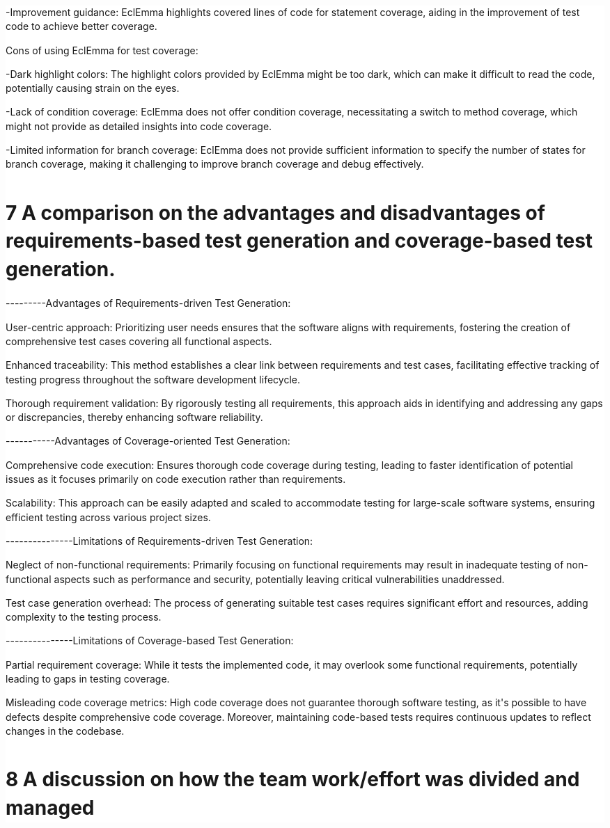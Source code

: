 -Improvement guidance: EclEmma highlights covered lines of code for statement coverage, aiding in the improvement of test code to achieve better coverage.

Cons of using EclEmma for test coverage:

-Dark highlight colors: The highlight colors provided by EclEmma might be too dark, which can make it difficult to read the code, potentially causing strain on the eyes.

-Lack of condition coverage: EclEmma does not offer condition coverage, necessitating a switch to method coverage, which might not provide as detailed insights into code coverage.

-Limited information for branch coverage: EclEmma does not provide sufficient information to specify the number of states for branch coverage, making it challenging to improve branch coverage and debug effectively.

# 7 A comparison on the advantages and disadvantages of requirements-based test generation and coverage-based test generation.


---------Advantages of Requirements-driven Test Generation:

User-centric approach: Prioritizing user needs ensures that the software aligns with requirements, fostering the creation of comprehensive test cases covering all functional aspects.

Enhanced traceability: This method establishes a clear link between requirements and test cases, facilitating effective tracking of testing progress throughout the software development lifecycle.

Thorough requirement validation: By rigorously testing all requirements, this approach aids in identifying and addressing any gaps or discrepancies, thereby enhancing software reliability.

-----------Advantages of Coverage-oriented Test Generation:

Comprehensive code execution: Ensures thorough code coverage during testing, leading to faster identification of potential issues as it focuses primarily on code execution rather than requirements.

Scalability: This approach can be easily adapted and scaled to accommodate testing for large-scale software systems, ensuring efficient testing across various project sizes.

---------------Limitations of Requirements-driven Test Generation:

Neglect of non-functional requirements: Primarily focusing on functional requirements may result in inadequate testing of non-functional aspects such as performance and security, potentially leaving critical vulnerabilities unaddressed.

Test case generation overhead: The process of generating suitable test cases requires significant effort and resources, adding complexity to the testing process.

---------------Limitations of Coverage-based Test Generation:

Partial requirement coverage: While it tests the implemented code, it may overlook some functional requirements, potentially leading to gaps in testing coverage.

Misleading code coverage metrics: High code coverage does not guarantee thorough software testing, as it's possible to have defects despite comprehensive code coverage. Moreover, maintaining code-based tests requires continuous updates to reflect changes in the codebase.

# 8 A discussion on how the team work/effort was divided and managed

